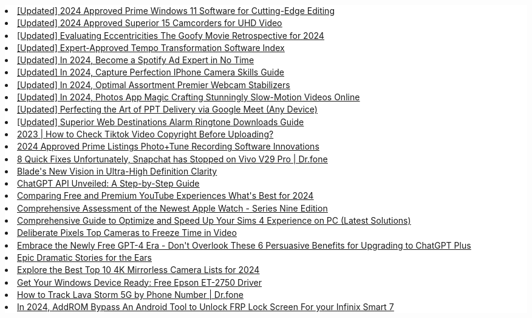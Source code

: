 <li><a href="https://fox-friendly.techidaily.com/updated-2024-approved-prime-windows-11-software-for-cutting-edge-editing/"><u>[Updated] 2024 Approved  Prime Windows 11 Software for Cutting-Edge Editing</u></a></li>
<li><a href="https://fox-friendly.techidaily.com/updated-2024-approved-superior-15-camcorders-for-uhd-video/"><u>[Updated] 2024 Approved  Superior 15 Camcorders for UHD Video</u></a></li>
<li><a href="https://fox-friendly.techidaily.com/updated-evaluating-eccentricities-the-goofy-movie-retrospective-for-2024/"><u>[Updated] Evaluating Eccentricities  The Goofy Movie Retrospective for 2024</u></a></li>
<li><a href="https://vp-tips.techidaily.com/updated-expert-approved-tempo-transformation-software-index/"><u>[Updated] Expert-Approved Tempo Transformation Software Index</u></a></li>
<li><a href="https://fox-friendly.techidaily.com/updated-in-2024-become-a-spotify-ad-expert-in-no-time/"><u>[Updated] In 2024, Become a Spotify Ad Expert in No Time</u></a></li>
<li><a href="https://fox-friendly.techidaily.com/updated-in-2024-capture-perfection-iphone-camera-skills-guide/"><u>[Updated] In 2024, Capture Perfection  IPhone Camera Skills Guide</u></a></li>
<li><a href="https://fox-friendly.techidaily.com/updated-in-2024-optimal-assortment-premier-webcam-stabilizers/"><u>[Updated] In 2024, Optimal Assortment  Premier Webcam Stabilizers</u></a></li>
<li><a href="https://fox-friendly.techidaily.com/updated-in-2024-photos-app-magic-crafting-stunningly-slow-motion-videos-online/"><u>[Updated] In 2024, Photos App Magic  Crafting Stunningly Slow-Motion Videos Online</u></a></li>
<li><a href="https://video-screen-grab.techidaily.com/updated-perfecting-the-art-of-ppt-delivery-via-google-meet-any-device/"><u>[Updated] Perfecting the Art of PPT Delivery via Google Meet (Any Device)</u></a></li>
<li><a href="https://some-guidance.techidaily.com/updated-superior-web-destinations-alarm-ringtone-downloads-guide/"><u>[Updated] Superior Web Destinations  Alarm Ringtone Downloads Guide</u></a></li>
<li><a href="https://tiktok-videos.techidaily.com/2023-how-to-check-tiktok-video-copyright-before-uploading/"><u>2023 | How to Check Tiktok Video Copyright Before Uploading?</u></a></li>
<li><a href="https://article-knowledge.techidaily.com/2024-approved-prime-listings-photoplustune-recording-software-innovations/"><u>2024 Approved  Prime Listings  Photo+Tune Recording Software Innovations</u></a></li>
<li><a href="https://howto.techidaily.com/8-quick-fixes-unfortunately-snapchat-has-stopped-on-vivo-v29-pro-drfone-by-drfone-fix-android-problems-fix-android-problems/"><u>8 Quick Fixes Unfortunately, Snapchat has Stopped on Vivo V29 Pro | Dr.fone</u></a></li>
<li><a href="https://fox-glue.techidaily.com/blades-new-vision-in-ultra-high-definition-clarity/"><u>Blade's New Vision in Ultra-High Definition Clarity</u></a></li>
<li><a href="https://tech-revival.techidaily.com/chatgpt-api-unveiled-a-step-by-step-guide/"><u>ChatGPT API Unveiled: A Step-by-Step Guide</u></a></li>
<li><a href="https://youtube-sure.techidaily.com/ring-free-and-premium-youtube-experiences-whats-best-for-2024/"><u>Comparing Free and Premium YouTube Experiences  What's Best for 2024</u></a></li>
<li><a href="https://buynow-tips.techidaily.com/comprehensive-assessment-of-the-newest-apple-watch-series-nine-edition/"><u>Comprehensive Assessment of the Newest Apple Watch - Series Nine Edition</u></a></li>
<li><a href="https://win-blog.techidaily.com/comprehensive-guide-to-optimize-and-speed-up-your-sims-4-experience-on-pc-latest-solutions/"><u>Comprehensive Guide to Optimize and Speed Up Your Sims 4 Experience on PC (Latest Solutions)</u></a></li>
<li><a href="https://fox-helps.techidaily.com/deliberate-pixels-top-cameras-to-freeze-time-in-video/"><u>Deliberate Pixels  Top Cameras to Freeze Time in Video</u></a></li>
<li><a href="https://tech-revival.techidaily.com/1722011383584-embrace-the-newly-free-gpt-4-era-dont-overlook-these-6-persuasive-benefits-for-upgrading-to-chatgpt-plus/"><u>Embrace the Newly Free GPT-4 Era - Don't Overlook These 6 Persuasive Benefits for Upgrading to ChatGPT Plus</u></a></li>
<li><a href="https://fox-friendly.techidaily.com/epic-dramatic-stories-for-the-ears/"><u>Epic Dramatic Stories for the Ears</u></a></li>
<li><a href="https://fox-friendly.techidaily.com/explore-the-best-top-10-4k-mirrorless-camera-lists-for-2024/"><u>Explore the Best  Top 10 4K Mirrorless Camera Lists for 2024</u></a></li>
<li><a href="https://driver-download.techidaily.com/get-your-windows-device-ready-free-epson-et-2750-driver/"><u>Get Your Windows Device Ready: Free Epson ET-2750 Driver</u></a></li>
<li><a href="https://android-location-track.techidaily.com/how-to-track-lava-storm-5g-by-phone-number-drfone-by-drfone-virtual-android/"><u>How to Track Lava Storm 5G by Phone Number | Dr.fone</u></a></li>
<li><a href="https://bypass-frp.techidaily.com/in-2024-addrom-bypass-an-android-tool-to-unlock-frp-lock-screen-for-your-infinix-smart-7-by-drfone-android/"><u>In 2024, AddROM Bypass An Android Tool to Unlock FRP Lock Screen For your Infinix Smart 7</u></a></li>